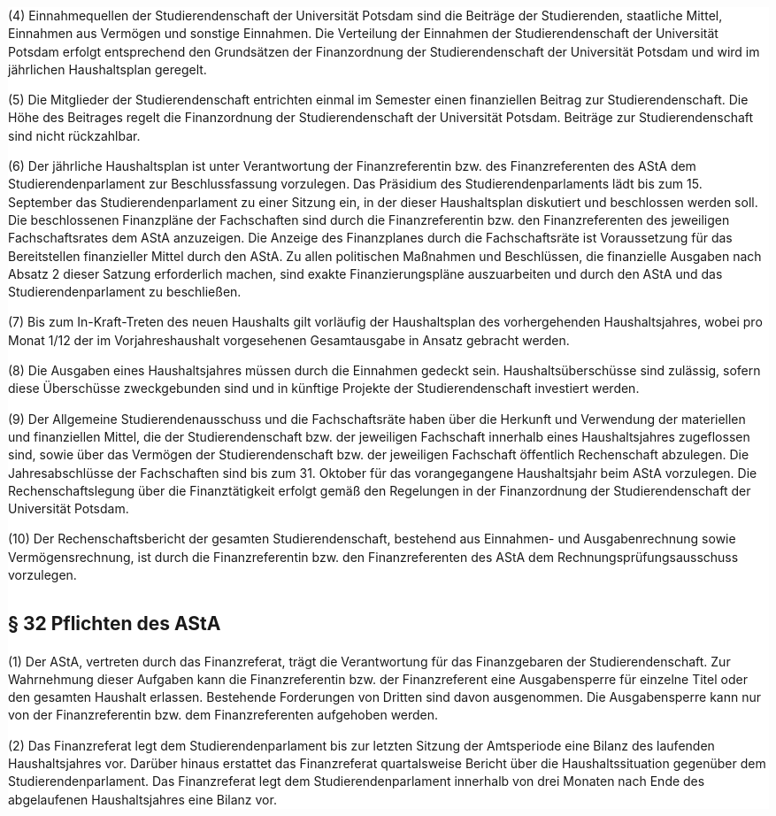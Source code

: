 (4) Einnahmequellen der Studierendenschaft der Universität Potsdam sind die Beiträge der Studierenden, staatliche Mittel, Einnahmen aus Vermögen und sonstige Einnahmen. Die Verteilung der Einnahmen der Studierendenschaft der Universität Potsdam erfolgt entsprechend den Grundsätzen der Finanzordnung der Studierendenschaft der Universität Potsdam und wird im jährlichen Haushaltsplan geregelt.

(5) Die Mitglieder der Studierendenschaft entrichten einmal im Semester einen finanziellen Beitrag zur Studierendenschaft. Die Höhe des Beitrages regelt die Finanzordnung der Studierendenschaft der Universität Potsdam. Beiträge zur Studierendenschaft sind nicht rückzahlbar.

(6) Der jährliche Haushaltsplan ist unter Verantwortung der Finanzreferentin bzw. des Finanzreferenten des AStA dem Studierendenparlament zur Beschlussfassung vorzulegen. Das Präsidium des Studierendenparlaments lädt bis zum 15. September das Studierendenparlament zu einer Sitzung ein, in der dieser Haushaltsplan diskutiert und beschlossen werden soll. Die beschlossenen Finanzpläne der Fachschaften sind durch die Finanzreferentin bzw. den Finanzreferenten des jeweiligen Fachschaftsrates dem AStA anzuzeigen. Die Anzeige des Finanzplanes durch die Fachschaftsräte ist Voraussetzung für das Bereitstellen finanzieller Mittel durch den AStA. Zu allen politischen Maßnahmen und Beschlüssen, die finanzielle Ausgaben nach Absatz 2 dieser Satzung erforderlich machen, sind exakte Finanzierungspläne auszuarbeiten und durch den AStA und das Studierendenparlament zu beschließen.

(7) Bis zum In-Kraft-Treten des neuen Haushalts gilt vorläufig der Haushaltsplan des vorhergehenden Haushaltsjahres, wobei pro Monat 1/12 der im Vorjahreshaushalt vorgesehenen Gesamtausgabe in Ansatz gebracht werden.

(8) Die Ausgaben eines Haushaltsjahres müssen durch die Einnahmen gedeckt sein. Haushaltsüberschüsse sind zulässig, sofern diese Überschüsse zweckgebunden sind und in künftige Projekte der Studierendenschaft investiert werden.

(9) Der Allgemeine Studierendenausschuss und die Fachschaftsräte haben über die Herkunft und Verwendung der materiellen und finanziellen Mittel, die der Studierendenschaft bzw. der jeweiligen Fachschaft innerhalb eines Haushaltsjahres zugeflossen sind, sowie über das Vermögen der Studierendenschaft bzw. der jeweiligen Fachschaft öffentlich Rechenschaft abzulegen. Die Jahresabschlüsse der Fachschaften sind bis zum 31. Oktober für das vorangegangene Haushaltsjahr beim AStA vorzulegen. Die Rechenschaftslegung über die Finanztätigkeit erfolgt gemäß den Regelungen in der Finanzordnung der Studierendenschaft der Universität Potsdam.

(10) Der Rechenschaftsbericht der gesamten Studierendenschaft, bestehend aus Einnahmen- und Ausgabenrechnung sowie Vermögensrechnung, ist durch die Finanzreferentin bzw. den Finanzreferenten des AStA dem Rechnungsprüfungsausschuss vorzulegen.


## § 32 Pflichten des AStA

(1) Der AStA, vertreten durch das Finanzreferat, trägt die Verantwortung für das Finanzgebaren der Studierendenschaft. Zur Wahrnehmung dieser Aufgaben kann die Finanzreferentin bzw. der Finanzreferent eine Ausgabensperre für einzelne Titel oder den gesamten Haushalt erlassen. Bestehende Forderungen von Dritten sind davon ausgenommen. Die Ausgabensperre kann nur von der Finanzreferentin bzw. dem Finanzreferenten aufgehoben werden.

(2) Das Finanzreferat legt dem Studierendenparlament bis zur letzten Sitzung der Amtsperiode eine Bilanz des laufenden Haushaltsjahres vor. Darüber hinaus erstattet das Finanzreferat quartalsweise Bericht über die Haushaltssituation gegenüber dem Studierendenparlament. Das Finanzreferat legt dem Studierendenparlament innerhalb von drei Monaten nach Ende des abgelaufenen Haushaltsjahres eine Bilanz vor.

